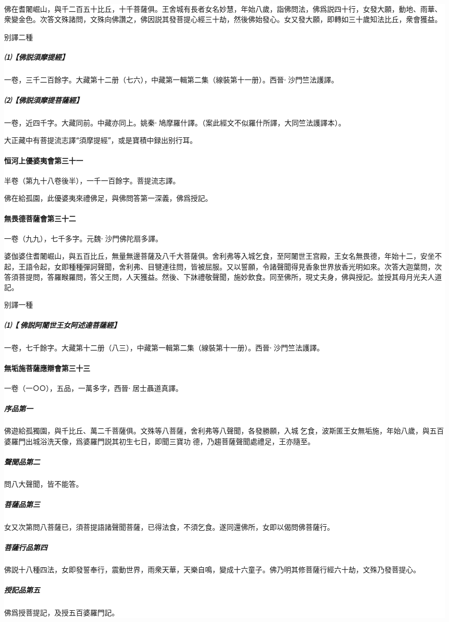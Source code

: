佛在耆闍崛山，與千二百五十比丘，十千菩薩俱。王舍城有長者女名妙慧，年始八歲，詣佛問法，佛爲説四十行，女發大願，動地、雨華、衆變金色。次答文殊諸問，文殊向佛讚之，佛因説其發菩提心經三十劫，然後佛始發心。女又發大願，即轉如三十歲知法比丘，衆會獲益。

别譯二種

##### ⑴【佛説須摩提經】 

一卷，三千二百餘字。大藏第十二册（七六），中藏第一輯第二集（線裝第十一册）。西晉· 沙門竺法護譯。

##### ⑵【佛説須摩提菩薩經】 

一卷，近四千字。大藏同前。中藏亦同上。姚秦· 鳩摩羅什譯。（案此經文不似羅什所譯，大同竺法護譯本）。

大正藏中有菩提流志譯“須摩提經”，或是寶積中録出别行耳。

#### 恒河上優婆夷會第三十一

半卷（第九十八卷後半），一千一百餘字。菩提流志譯。

佛在給孤園，此優婆夷來禮佛足，與佛問答第一深義，佛爲授記。

#### 無畏德菩薩會第三十二

一卷（九九），七千多字。元魏· 沙門佛陀扇多譯。

婆伽婆住耆闍崛山，與五百比丘，無量無邊菩薩及八千大菩薩俱。舍利弗等入城乞食，至阿闍世王宫殿，王女名無畏德，年始十二，安坐不起，王語令起，女即種種彈訶聲聞，舍利弗、目犍連往問，皆被屈服。又以誓願，令諸聲聞得見香象世界放香光明如來。次答大迦葉問，次答須菩提問，答羅睺羅問，答父王問，人天獲益。然後、下牀禮敬聲聞，施妙飲食。同至佛所，現丈夫身，佛與授記。並授其母月光夫人道記。

别譯一種

##### ⑴【 佛説阿闍世王女阿述達菩薩經】 

一卷，七千餘字。大藏第十二册（八三），中藏第一輯第二集（線裝第十一册）。西晉· 沙門竺法護譯。

#### 無垢施菩薩應辯會第三十三

一卷（一○○），五品，一萬多字，西晉· 居士聶道真譯。

##### 序品第一 

佛遊給孤獨園，與千比丘、萬二千菩薩俱。文殊等八菩薩，舍利弗等八聲聞，各發勝願，入城
乞食，波斯匿王女無垢施，年始八歲，與五百婆羅門出城浴洗天像，爲婆羅門説其初生七日，即聞三寶功
德，乃趨菩薩聲聞處禮足，王亦隨至。

##### 聲聞品第二 

問八大聲聞，皆不能答。

##### 菩薩品第三 

女又次第問八菩薩已，須菩提語諸聲聞菩薩，已得法食，不須乞食。遂同還佛所，女即以偈問佛菩薩行。

##### 菩薩行品第四 

佛説十八種四法，女即發誓奉行，震動世界，雨衆天華，天樂自鳴，變成十六童子。佛乃明其修菩薩行經六十劫，文殊乃發菩提心。

##### 授記品第五 

佛爲授菩提記，及授五百婆羅門記。
